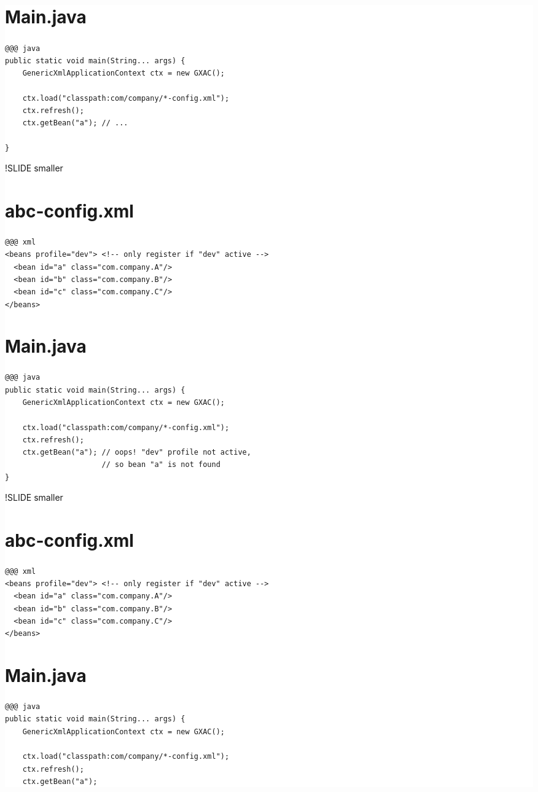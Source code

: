 # Main.java
    @@@ java
    public static void main(String... args) {
        GenericXmlApplicationContext ctx = new GXAC();

        ctx.load("classpath:com/company/*-config.xml");
        ctx.refresh();
        ctx.getBean("a"); // ...

    }

!SLIDE smaller
# abc-config.xml
    @@@ xml
    <beans profile="dev"> <!-- only register if "dev" active -->
      <bean id="a" class="com.company.A"/>
      <bean id="b" class="com.company.B"/>
      <bean id="c" class="com.company.C"/>
    </beans>

# Main.java
    @@@ java
    public static void main(String... args) {
        GenericXmlApplicationContext ctx = new GXAC();

        ctx.load("classpath:com/company/*-config.xml");
        ctx.refresh();
        ctx.getBean("a"); // oops! "dev" profile not active,
                          // so bean "a" is not found
    }

!SLIDE smaller
# abc-config.xml
    @@@ xml
    <beans profile="dev"> <!-- only register if "dev" active -->
      <bean id="a" class="com.company.A"/>
      <bean id="b" class="com.company.B"/>
      <bean id="c" class="com.company.C"/>
    </beans>

# Main.java
    @@@ java
    public static void main(String... args) {
        GenericXmlApplicationContext ctx = new GXAC();

        ctx.load("classpath:com/company/*-config.xml");
        ctx.refresh();
        ctx.getBean("a");
